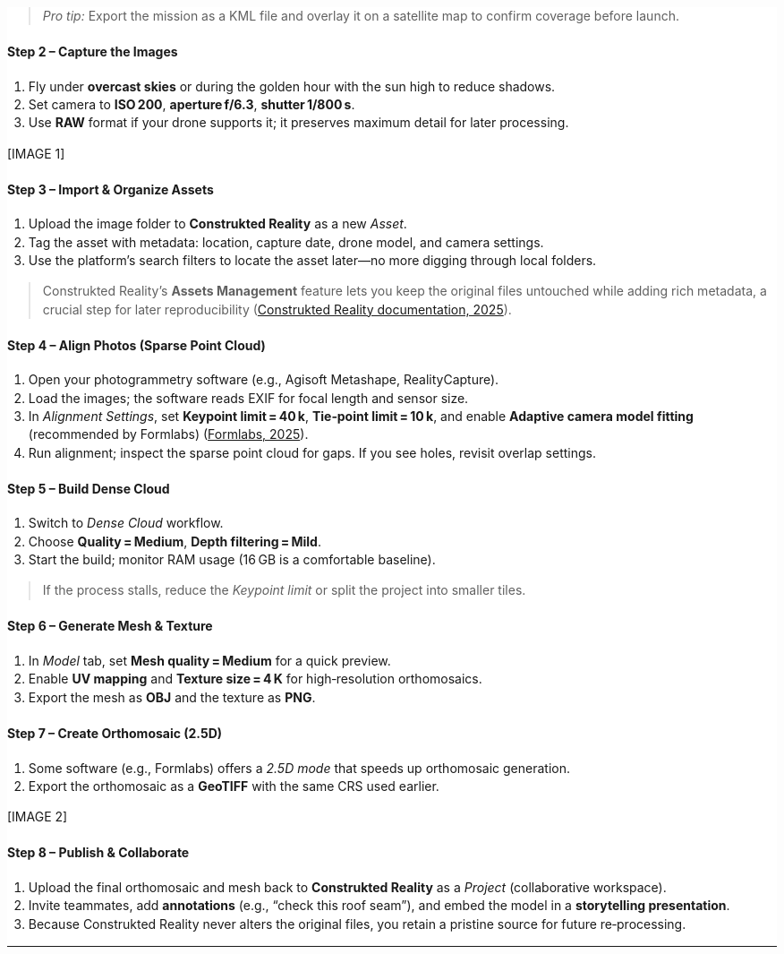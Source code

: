 > *Pro tip:* Export the mission as a KML file and overlay it on a satellite map to confirm coverage before launch.  

#### Step 2 – Capture the Images  
1. Fly under **overcast skies** or during the golden hour with the sun high to reduce shadows.  
2. Set camera to **ISO 200**, **aperture f/6.3**, **shutter 1/800 s**.  
3. Use **RAW** format if your drone supports it; it preserves maximum detail for later processing.  

[IMAGE 1]  

#### Step 3 – Import & Organize Assets  
1. Upload the image folder to **Construkted Reality** as a new *Asset*.  
2. Tag the asset with metadata: location, capture date, drone model, and camera settings.  
3. Use the platform’s search filters to locate the asset later—no more digging through local folders.  

> Construkted Reality’s **Assets Management** feature lets you keep the original files untouched while adding rich metadata, a crucial step for later reproducibility ([Construkted Reality documentation, 2025](#)).  

#### Step 4 – Align Photos (Sparse Point Cloud)  
1. Open your photogrammetry software (e.g., Agisoft Metashape, RealityCapture).  
2. Load the images; the software reads EXIF for focal length and sensor size.  
3. In *Alignment Settings*, set **Keypoint limit = 40 k**, **Tie‑point limit = 10 k**, and enable **Adaptive camera model fitting** (recommended by Formlabs) ([Formlabs, 2025](https://formlabs.com/blog/photogrammetry-guide-and-software-comparison/?srsltid=AfmBOoqMRLcxg5A-XaWiEQjNNP3PV6o3XHIZmGhoGQWekomoV8KUeKGJ)).  
4. Run alignment; inspect the sparse point cloud for gaps. If you see holes, revisit overlap settings.  

#### Step 5 – Build Dense Cloud  
1. Switch to *Dense Cloud* workflow.  
2. Choose **Quality = Medium**, **Depth filtering = Mild**.  
3. Start the build; monitor RAM usage (16 GB is a comfortable baseline).  

> If the process stalls, reduce the *Keypoint limit* or split the project into smaller tiles.  

#### Step 6 – Generate Mesh & Texture  
1. In *Model* tab, set **Mesh quality = Medium** for a quick preview.  
2. Enable **UV mapping** and **Texture size = 4 K** for high‑resolution orthomosaics.  
3. Export the mesh as **OBJ** and the texture as **PNG**.  

#### Step 7 – Create Orthomosaic (2.5D)  
1. Some software (e.g., Formlabs) offers a *2.5D mode* that speeds up orthomosaic generation.  
2. Export the orthomosaic as a **GeoTIFF** with the same CRS used earlier.  

[IMAGE 2]  

#### Step 8 – Publish & Collaborate  
1. Upload the final orthomosaic and mesh back to **Construkted Reality** as a *Project* (collaborative workspace).  
2. Invite teammates, add **annotations** (e.g., “check this roof seam”), and embed the model in a **storytelling presentation**.  
3. Because Construkted Reality never alters the original files, you retain a pristine source for future re‑processing.  

---
